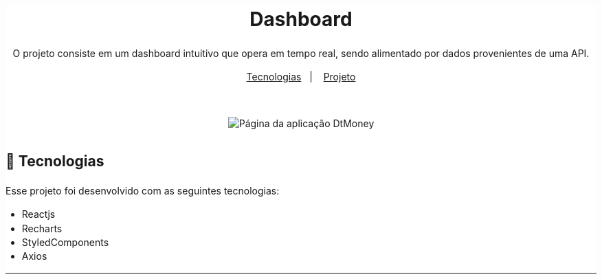 <h1 align="center"> Dashboard </h1>

<p align="center">
 O projeto consiste em um dashboard intuitivo que opera em tempo real, sendo alimentado por dados provenientes de uma API.
</p>

<p align="center">
  <a href="#-tecnologias">Tecnologias</a>&nbsp;&nbsp;&nbsp;|&nbsp;&nbsp;&nbsp;
  <a href="https://dashboard-eight-ruddy.vercel.app">Projeto</a>
</p>

<br>

<p align="center">
  <img alt="Página da aplicação DtMoney" src="https://cdn.discordapp.com/attachments/1059174040767561838/1199156689874718801/image.png?ex=65c184b2&is=65af0fb2&hm=7d9ab5df3f31e063b419f5f1e146f6747f1db8c60773b65fcfbf0532ff46b202&" width="100%">
</p>

## 🚀 Tecnologias

Esse projeto foi desenvolvido com as seguintes tecnologias:

- Reactjs
- Recharts
- StyledComponents
- Axios


---
